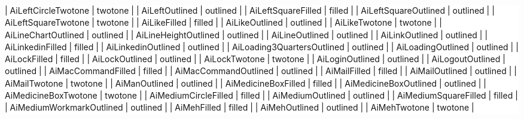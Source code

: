 | AiLeftCircleTwotone            | twotone    |
| AiLeftOutlined                 | outlined   |
| AiLeftSquareFilled             | filled     |
| AiLeftSquareOutlined           | outlined   |
| AiLeftSquareTwotone            | twotone    |
| AiLikeFilled                   | filled     |
| AiLikeOutlined                 | outlined   |
| AiLikeTwotone                  | twotone    |
| AiLineChartOutlined            | outlined   |
| AiLineHeightOutlined           | outlined   |
| AiLineOutlined                 | outlined   |
| AiLinkOutlined                 | outlined   |
| AiLinkedinFilled               | filled     |
| AiLinkedinOutlined             | outlined   |
| AiLoading3QuartersOutlined     | outlined   |
| AiLoadingOutlined              | outlined   |
| AiLockFilled                   | filled     |
| AiLockOutlined                 | outlined   |
| AiLockTwotone                  | twotone    |
| AiLoginOutlined                | outlined   |
| AiLogoutOutlined               | outlined   |
| AiMacCommandFilled             | filled     |
| AiMacCommandOutlined           | outlined   |
| AiMailFilled                   | filled     |
| AiMailOutlined                 | outlined   |
| AiMailTwotone                  | twotone    |
| AiManOutlined                  | outlined   |
| AiMedicineBoxFilled            | filled     |
| AiMedicineBoxOutlined          | outlined   |
| AiMedicineBoxTwotone           | twotone    |
| AiMediumCircleFilled           | filled     |
| AiMediumOutlined               | outlined   |
| AiMediumSquareFilled           | filled     |
| AiMediumWorkmarkOutlined       | outlined   |
| AiMehFilled                    | filled     |
| AiMehOutlined                  | outlined   |
| AiMehTwotone                   | twotone    |